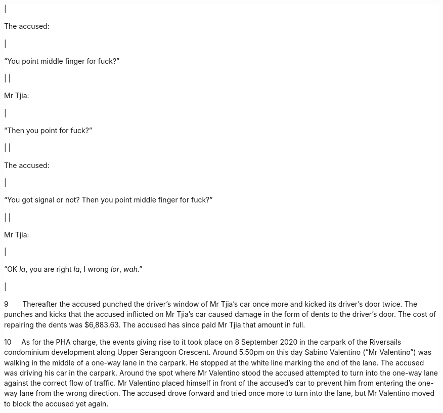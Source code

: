 >   
| 

The accused:

 | 

“You point middle finger for fuck?”

 |
| 

Mr Tjia:

 | 

“Then you point for fuck?”

 |
| 

The accused:

 | 

“You got signal or not? Then you point middle finger for fuck?”

 |
| 

Mr Tjia:

 | 

“OK _la_, you are right _la_, I wrong _lor_, _wah_.”

 |

  
  

9       Thereafter the accused punched the driver’s window of Mr Tjia’s car once more and kicked its driver’s door twice. The punches and kicks that the accused inflicted on Mr Tjia’s car caused damage in the form of dents to the driver’s door. The cost of repairing the dents was $6,883.63. The accused has since paid Mr Tjia that amount in full.

10     As for the PHA charge, the events giving rise to it took place on 8 September 2020 in the carpark of the Riversails condominium development along Upper Serangoon Crescent. Around 5.50pm on this day Sabino Valentino (“Mr Valentino”) was walking in the middle of a one-way lane in the carpark. He stopped at the white line marking the end of the lane. The accused was driving his car in the carpark. Around the spot where Mr Valentino stood the accused attempted to turn into the one-way lane against the correct flow of traffic. Mr Valentino placed himself in front of the accused’s car to prevent him from entering the one-way lane from the wrong direction. The accused drove forward and tried once more to turn into the lane, but Mr Valentino moved to block the accused yet again.
